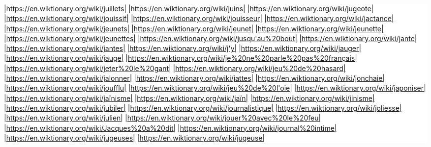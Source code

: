 |https://en.wiktionary.org/wiki/juillets|
|https://en.wiktionary.org/wiki/juins|
|https://en.wiktionary.org/wiki/jugeote|
|https://en.wiktionary.org/wiki/jouissif|
|https://en.wiktionary.org/wiki/jouisseur|
|https://en.wiktionary.org/wiki/jactance|
|https://en.wiktionary.org/wiki/jeunets|
|https://en.wiktionary.org/wiki/jeunet|
|https://en.wiktionary.org/wiki/jeunette|
|https://en.wiktionary.org/wiki/jeunettes|
|https://en.wiktionary.org/wiki/jusqu'au%20bout|
|https://en.wiktionary.org/wiki/jante|
|https://en.wiktionary.org/wiki/jantes|
|https://en.wiktionary.org/wiki/j'y|
|https://en.wiktionary.org/wiki/jauger|
|https://en.wiktionary.org/wiki/jauge|
|https://en.wiktionary.org/wiki/je%20ne%20parle%20pas%20français|
|https://en.wiktionary.org/wiki/jeter%20le%20gant|
|https://en.wiktionary.org/wiki/jeu%20de%20hasard|
|https://en.wiktionary.org/wiki/jalonner|
|https://en.wiktionary.org/wiki/jattes|
|https://en.wiktionary.org/wiki/jonchaie|
|https://en.wiktionary.org/wiki/joufflu|
|https://en.wiktionary.org/wiki/jeu%20de%20l'oie|
|https://en.wiktionary.org/wiki/japoniser|
|https://en.wiktionary.org/wiki/jaïnisme|
|https://en.wiktionary.org/wiki/jaïn|
|https://en.wiktionary.org/wiki/jinisme|
|https://en.wiktionary.org/wiki/jubiler|
|https://en.wiktionary.org/wiki/journalistique|
|https://en.wiktionary.org/wiki/joliesse|
|https://en.wiktionary.org/wiki/julien|
|https://en.wiktionary.org/wiki/jouer%20avec%20le%20feu|
|https://en.wiktionary.org/wiki/Jacques%20a%20dit|
|https://en.wiktionary.org/wiki/journal%20intime|
|https://en.wiktionary.org/wiki/jugeuses|
|https://en.wiktionary.org/wiki/jugeuse|